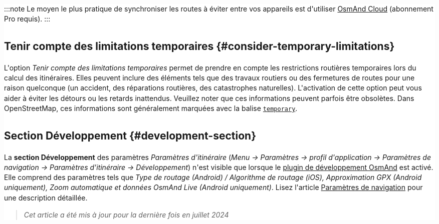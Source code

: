 </TabItem>

</Tabs>

:::note
Le moyen le plus pratique de synchroniser les routes à éviter entre vos appareils est d'utiliser [OsmAnd Cloud](../../personal/osmand-cloud.md) (abonnement Pro requis).
:::


## Tenir compte des limitations temporaires {#consider-temporary-limitations}

*<Translate android="true" ids="shared_string_menu,shared_string_settings,application_profiles,routing_settings_2,route_parameters"/>*

L'option *Tenir compte des limitations temporaires* permet de prendre en compte les restrictions routières temporaires lors du calcul des itinéraires. Elles peuvent inclure des éléments tels que des travaux routiers ou des fermetures de routes pour une raison quelconque (un accident, des réparations routières, des catastrophes naturelles). L'activation de cette option peut vous aider à éviter les détours ou les retards inattendus. Veuillez noter que ces informations peuvent parfois être obsolètes.
Dans OpenStreetMap, ces informations sont généralement marquées avec la balise [`temporary`](https://wiki.openstreetmap.org/wiki/Comparison_of_life_cycle_concepts#Opening_hours_time_range_and_Temporary_namespace_and_Conditional_restrictions).


## Section Développement {#development-section}

La **section Développement** des paramètres *Paramètres d'itinéraire* (*Menu → Paramètres → profil d'application → Paramètres de navigation → Paramètres d'itinéraire → Développement*) n'est visible que lorsque le [plugin de développement OsmAnd](../../plugins/development.md) est activé. Elle comprend des paramètres tels que *Type de routage (Android) / Algorithme de routage (iOS), Approximation GPX (Android uniquement), Zoom automatique et données OsmAnd Live (Android uniquement)*. Lisez l'article [Paramètres de navigation](../../navigation/guidance/navigation-settings.md#development-settings) pour une description détaillée.


> *Cet article a été mis à jour pour la dernière fois en juillet 2024*